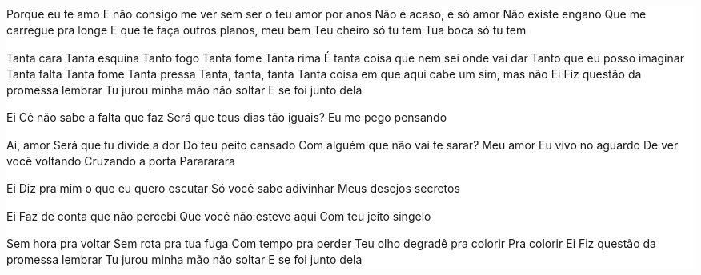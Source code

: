 Porque eu te amo
E não consigo me ver sem ser o teu amor por anos
Não é acaso, é só amor
Não existe engano
Que me carregue pra longe
E que te faça outros planos, meu bem
Teu cheiro só tu tem
Tua boca só tu tem

Tanta cara
Tanta esquina
Tanto fogo
Tanta fome
Tanta rima
É tanta coisa que nem sei onde vai dar
Tanto que eu posso imaginar
Tanta falta Tanta fome
Tanta pressa
Tanta, tanta, tanta
Tanta coisa em que aqui cabe um sim, mas não
Ei
Fiz questão da promessa lembrar
Tu jurou minha mão não soltar
E se foi junto dela

Ei
Cê não sabe a falta que faz
Será que teus dias tão iguais?
Eu me pego pensando

Ai, amor
Será que tu divide a dor
Do teu peito cansado
Com alguém que não vai te sarar?
Meu amor
Eu vivo no aguardo
De ver você voltando
Cruzando a porta
Parararara

Ei
Diz pra mim o que eu quero escutar
Só você sabe adivinhar
Meus desejos secretos

Ei
Faz de conta que não percebi
Que você não esteve aqui
Com teu jeito singelo

Sem hora pra voltar
Sem rota pra tua fuga
Com tempo pra perder
Teu olho degradê pra colorir
Pra colorir
Ei
Fiz questão da promessa lembrar
Tu jurou minha mão não soltar
E se foi junto dela
